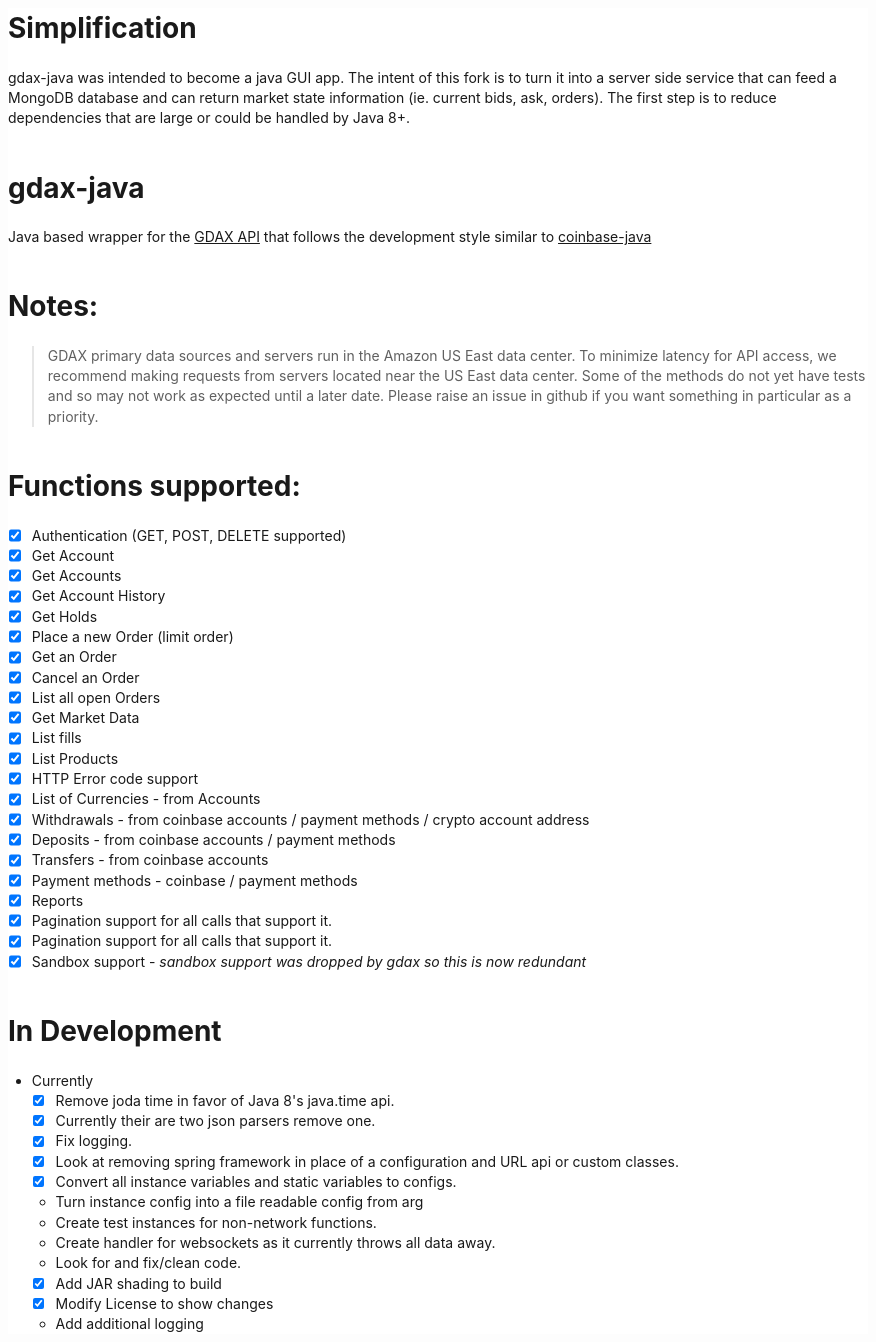 # Simplification

gdax-java was intended to become a java GUI app.  The intent of this fork is to turn it into a server side service that can feed a MongoDB database and can return market state information (ie. current bids, ask, orders). The first step is to reduce dependencies that are large or could be handled by Java 8+.

# gdax-java

Java based wrapper for the [GDAX API](https://docs.gdax.com/#introduction) that follows the development style similar to [coinbase-java](https://github.com/coinbase/coinbase-java)

# Notes:

> GDAX primary data sources and servers run in the Amazon US East data center. To minimize latency for API access, we recommend making requests from servers located near the US East data center.
> Some of the methods do not yet have tests and so may not work as expected until a later date. Please raise an issue in github if you want something in particular as a priority.

# Functions supported:
- [x] Authentication (GET, POST, DELETE supported)
- [x] Get Account
- [x] Get Accounts
- [x] Get Account History
- [x] Get Holds
- [x] Place a new Order (limit order)
- [x] Get an Order
- [x] Cancel an Order
- [x] List all open Orders
- [x] Get Market Data
- [x] List fills
- [x] List Products
- [x] HTTP Error code support
- [x] List of Currencies - from Accounts
- [x] Withdrawals - from coinbase accounts / payment methods / crypto account address
- [x] Deposits - from coinbase accounts / payment methods
- [x] Transfers - from coinbase accounts
- [x] Payment methods - coinbase / payment methods
- [x] Reports
- [x] Pagination support for all calls that support it.
- [x] Pagination support for all calls that support it.
- [x] Sandbox support - *sandbox support was dropped by gdax so this is now redundant*
    
# In Development

- Currently
    - [x] Remove joda time in favor of Java 8's java.time api.
    - [x] Currently their are two json parsers remove one.
    - [x] Fix logging.
    - [x] Look at removing spring framework in place of a configuration and URL api or custom classes.
    - [x] Convert all instance variables and static variables to configs.
    - Turn instance config into a file readable config from arg
    - Create test instances for non-network functions.
    - Create handler for websockets as it currently throws all data away.
    - Look for and fix/clean code.
    - [x] Add JAR shading to build
    - [x] Modify License to show changes
    - Add additional logging
